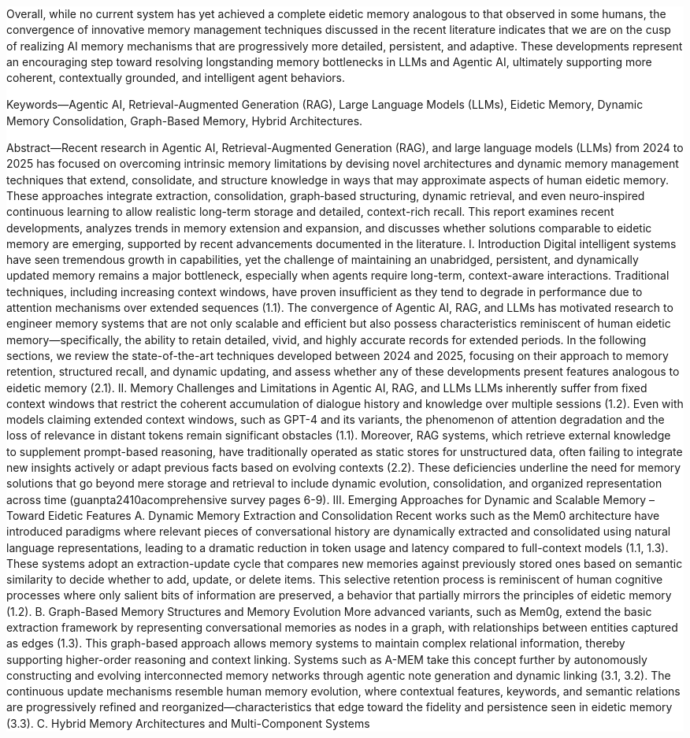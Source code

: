 Overall, while no current system has yet achieved a complete eidetic memory analogous to that observed in some humans, the convergence of innovative memory management techniques discussed in the recent literature indicates that we are on the cusp of realizing AI memory mechanisms that are progressively more detailed, persistent, and adaptive. These developments represent an encouraging step toward resolving longstanding memory bottlenecks in LLMs and Agentic AI, ultimately supporting more coherent, contextually grounded, and intelligent agent behaviors.

Keywords—Agentic AI, Retrieval-Augmented Generation (RAG), Large Language Models (LLMs), Eidetic Memory, Dynamic Memory Consolidation, Graph-Based Memory, Hybrid Architectures.









Abstract—Recent research in Agentic AI, Retrieval-Augmented Generation (RAG), and large language models (LLMs) from 2024 to 2025 has focused on overcoming intrinsic memory limitations by devising novel architectures and dynamic memory management techniques that extend, consolidate, and structure knowledge in ways that may approximate aspects of human eidetic memory. These approaches integrate extraction, consolidation, graph‐based structuring, dynamic retrieval, and even neuro‐inspired continuous learning to allow realistic long-term storage and detailed, context-rich recall. This report examines recent developments, analyzes trends in memory extension and expansion, and discusses whether solutions comparable to eidetic memory are emerging, supported by recent advancements documented in the literature.
I. Introduction
Digital intelligent systems have seen tremendous growth in capabilities, yet the challenge of maintaining an unabridged, persistent, and dynamically updated memory remains a major bottleneck, especially when agents require long-term, context-aware interactions. Traditional techniques, including increasing context windows, have proven insufficient as they tend to degrade in performance due to attention mechanisms over extended sequences (1.1). The convergence of Agentic AI, RAG, and LLMs has motivated research to engineer memory systems that are not only scalable and efficient but also possess characteristics reminiscent of human eidetic memory—specifically, the ability to retain detailed, vivid, and highly accurate records for extended periods. In the following sections, we review the state-of-the-art techniques developed between 2024 and 2025, focusing on their approach to memory retention, structured recall, and dynamic updating, and assess whether any of these developments present features analogous to eidetic memory (2.1).
II. Memory Challenges and Limitations in Agentic AI, RAG, and LLMs
LLMs inherently suffer from fixed context windows that restrict the coherent accumulation of dialogue history and knowledge over multiple sessions (1.2). Even with models claiming extended context windows, such as GPT-4 and its variants, the phenomenon of attention degradation and the loss of relevance in distant tokens remain significant obstacles (1.1). Moreover, RAG systems, which retrieve external knowledge to supplement prompt-based reasoning, have traditionally operated as static stores for unstructured data, often failing to integrate new insights actively or adapt previous facts based on evolving contexts (2.2). These deficiencies underline the need for memory solutions that go beyond mere storage and retrieval to include dynamic evolution, consolidation, and organized representation across time (guanpta2410acomprehensive survey pages 6-9).
III. Emerging Approaches for Dynamic and Scalable Memory – Toward Eidetic Features
A. Dynamic Memory Extraction and Consolidation
Recent works such as the Mem0 architecture have introduced paradigms where relevant pieces of conversational history are dynamically extracted and consolidated using natural language representations, leading to a dramatic reduction in token usage and latency compared to full-context models (1.1, 1.3). These systems adopt an extraction-update cycle that compares new memories against previously stored ones based on semantic similarity to decide whether to add, update, or delete items. This selective retention process is reminiscent of human cognitive processes where only salient bits of information are preserved, a behavior that partially mirrors the principles of eidetic memory (1.2).
B. Graph-Based Memory Structures and Memory Evolution
More advanced variants, such as Mem0g, extend the basic extraction framework by representing conversational memories as nodes in a graph, with relationships between entities captured as edges (1.3). This graph-based approach allows memory systems to maintain complex relational information, thereby supporting higher-order reasoning and context linking. Systems such as A-MEM take this concept further by autonomously constructing and evolving interconnected memory networks through agentic note generation and dynamic linking (3.1, 3.2). The continuous update mechanisms resemble human memory evolution, where contextual features, keywords, and semantic relations are progressively refined and reorganized—characteristics that edge toward the fidelity and persistence seen in eidetic memory (3.3).
C. Hybrid Memory Architectures and Multi-Component Systems